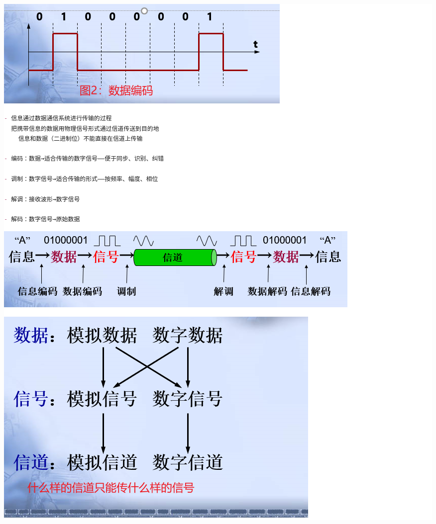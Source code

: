 ![image-20210909181225010](%E8%AE%A1%E7%AE%97%E6%9C%BA%E7%BD%91%E7%BB%9C.assets/image-20210909181225010.png)



```markdown
- 信息通过数据通信系统进行传输的过程
  把携带信息的数据用物理信号形式通过信道传送到目的地
    信息和数据（二进制位）不能直接在信道上传输

- 编码：数据→适合传输的数字信号——便于同步、识别、纠错

- 调制：数字信号→适合传输的形式——按频率、幅度、相位

- 解调：接收波形→数字信号

- 解码：数字信号→原始数据

```

![image-20210909181444901](%E8%AE%A1%E7%AE%97%E6%9C%BA%E7%BD%91%E7%BB%9C.assets/image-20210909181444901.png)

![image-20210909181728182](%E8%AE%A1%E7%AE%97%E6%9C%BA%E7%BD%91%E7%BB%9C.assets/image-20210909181728182.png)
